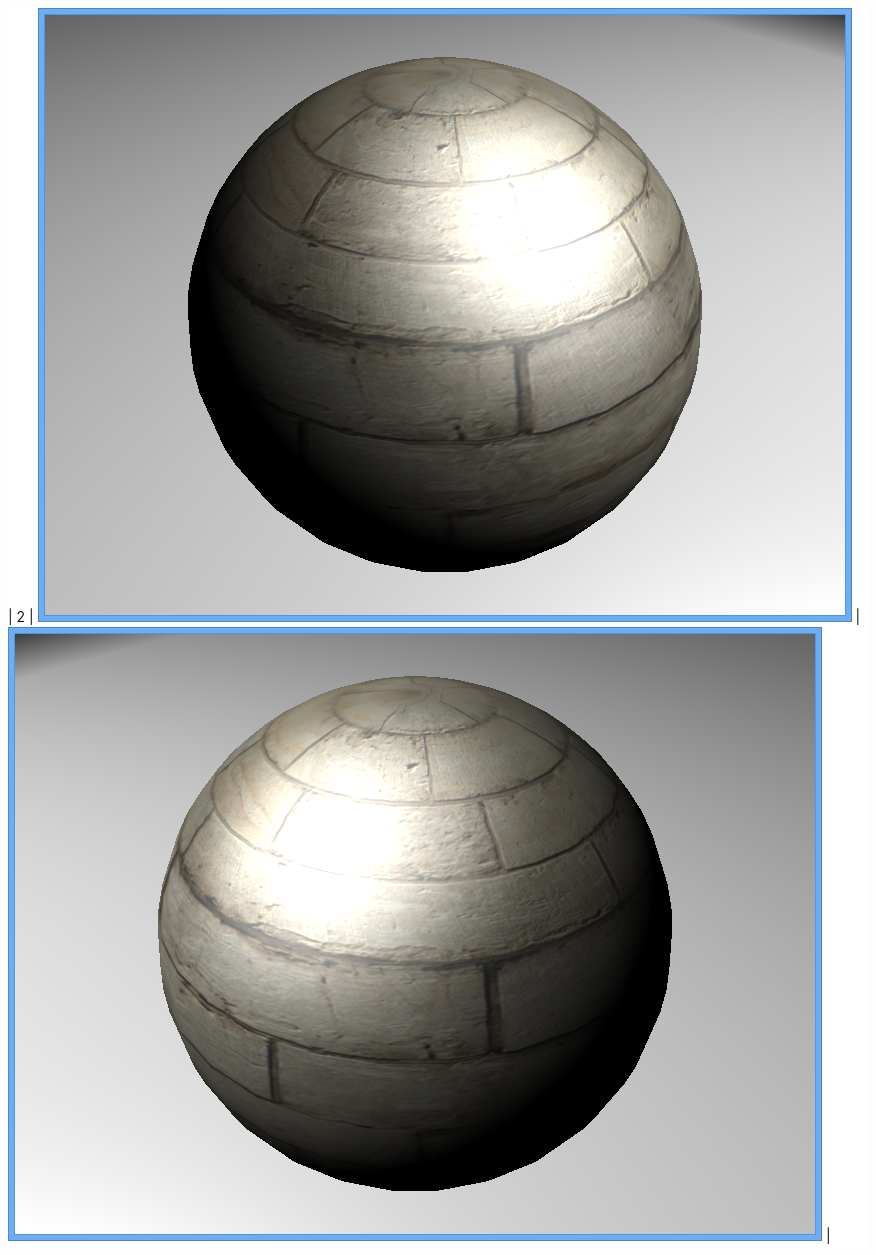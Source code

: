 | 2         | ![](../../doc/image/Shiniess0_2_1.PNG "../../doc/image/Shiniess0_2_1.PNG") | ![](../../doc/image/Shiniess0_2_2.PNG "../../doc/image/Shiniess0_2_2.PNG") |